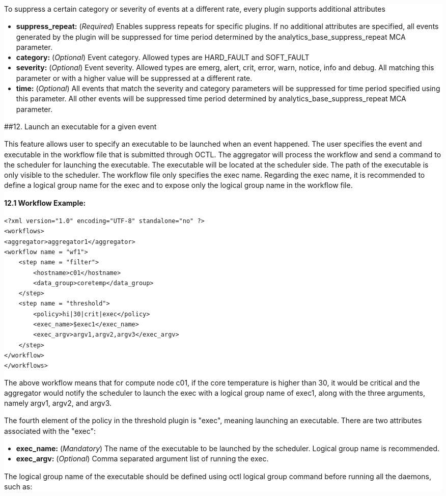 To suppress a certain category or severity of events at a different rate, every plugin supports additional attributes

* __suppress_repeat:__ (_Required_) Enables suppress repeats for specific plugins. If no additional attributes are specified, all events generated by the plugin will be suppressed for time period determined by the analytics_base_suppress_repeat MCA parameter. 
* __category:__ (_Optional_) Event category. Allowed types are HARD_FAULT and SOFT_FAULT
* __severity:__ (_Optional_) Event severity. Allowed types are emerg, alert, crit, error, warn, notice, info and debug. All matching this parameter or with a higher value will be suppressed at a different rate.
* __time:__ (_Optional_) All events that match the severity and category parameters will be suppressed for time period specified using this parameter. All other events will be suppressed time period determined by analytics_base_suppress_repeat MCA parameter.

##12. Launch an executable for a given event

This feature allows user to specify an executable to be launched when an event happened. The user specifies the event and executable in the workflow file that is submitted through OCTL. The aggregator will process the workflow and send a command to the scheduler for launching the executable. The executable will be located at the scheduler side. The path of the executable is only visible to the scheduler. The workflow file only specifies the exec name. Regarding the exec name, it is recommended to define a logical group name for the exec and to expose only the logical group name in the workflow file. 

__12.1 Workflow Example:__

    <?xml version="1.0" encoding="UTF-8" standalone="no" ?>
    <workflows>
    <aggregator>aggregator1</aggregator>
    <workflow name = "wf1">
        <step name = "filter">
            <hostname>c01</hostname>
            <data_group>coretemp</data_group>
        </step>
        <step name = "threshold">
            <policy>hi|30|crit|exec</policy>
            <exec_name>$exec1</exec_name>
            <exec_argv>argv1,argv2,argv3</exec_argv>
        </step>
    </workflow>
    </workflows>

The above workflow means that for compute node c01, if the core temperature is higher than 30, it would be critical and the aggregator would notify the scheduler to launch the exec with a logical group name of exec1, along with the three arguments, namely argv1, argv2, and argv3.

The fourth element of the policy in the threshold plugin is "exec", meaning launching an executable. There are two attributes associated with the "exec":

* __exec_name:__ (_Mandatory_) The name of the executable to be launched by the scheduler. Logical group name is recommended.
* __exec_argv:__ (_Optional_) Comma separated argument list of running the exec.

The logical group name of the executable should be defined using octl logical group command before running all the daemons, such as:
